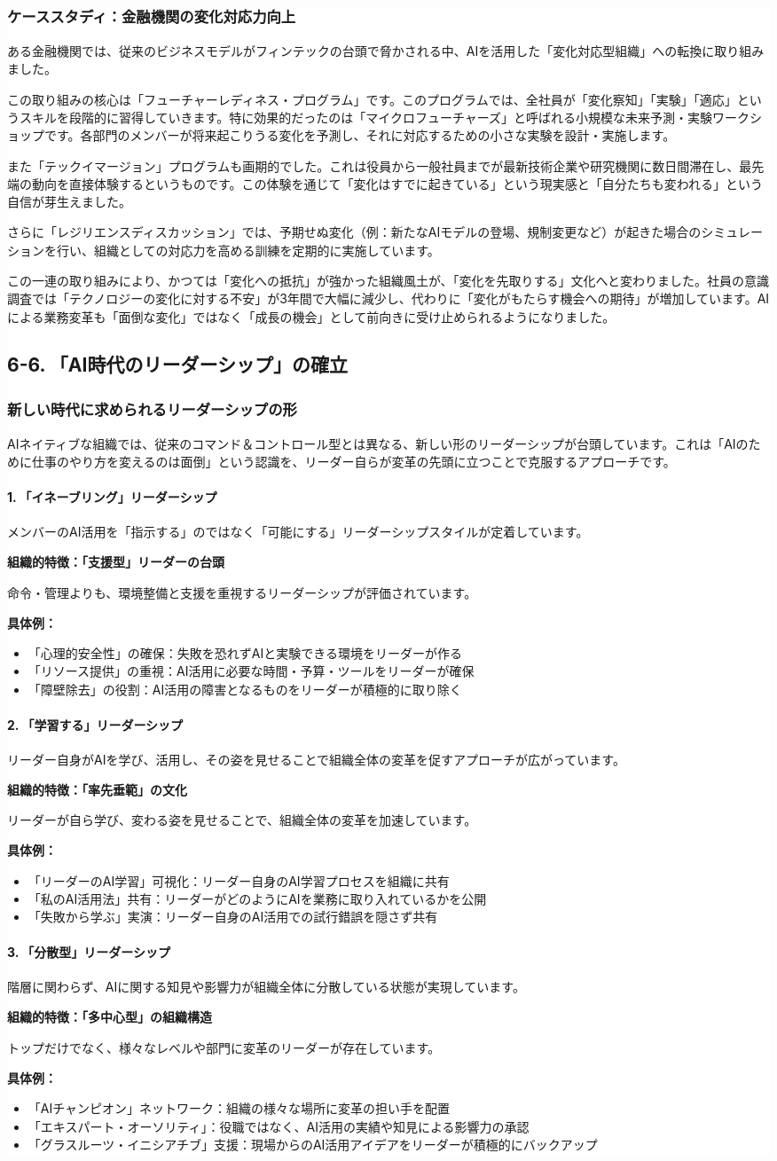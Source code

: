### ケーススタディ：金融機関の変化対応力向上

ある金融機関では、従来のビジネスモデルがフィンテックの台頭で脅かされる中、AIを活用した「変化対応型組織」への転換に取り組みました。

この取り組みの核心は「フューチャーレディネス・プログラム」です。このプログラムでは、全社員が「変化察知」「実験」「適応」というスキルを段階的に習得していきます。特に効果的だったのは「マイクロフューチャーズ」と呼ばれる小規模な未来予測・実験ワークショップです。各部門のメンバーが将来起こりうる変化を予測し、それに対応するための小さな実験を設計・実施します。

また「テックイマージョン」プログラムも画期的でした。これは役員から一般社員までが最新技術企業や研究機関に数日間滞在し、最先端の動向を直接体験するというものです。この体験を通じて「変化はすでに起きている」という現実感と「自分たちも変われる」という自信が芽生えました。

さらに「レジリエンスディスカッション」では、予期せぬ変化（例：新たなAIモデルの登場、規制変更など）が起きた場合のシミュレーションを行い、組織としての対応力を高める訓練を定期的に実施しています。

この一連の取り組みにより、かつては「変化への抵抗」が強かった組織風土が、「変化を先取りする」文化へと変わりました。社員の意識調査では「テクノロジーの変化に対する不安」が3年間で大幅に減少し、代わりに「変化がもたらす機会への期待」が増加しています。AIによる業務変革も「面倒な変化」ではなく「成長の機会」として前向きに受け止められるようになりました。

## 6-6. 「AI時代のリーダーシップ」の確立

### 新しい時代に求められるリーダーシップの形

AIネイティブな組織では、従来のコマンド＆コントロール型とは異なる、新しい形のリーダーシップが台頭しています。これは「AIのために仕事のやり方を変えるのは面倒」という認識を、リーダー自らが変革の先頭に立つことで克服するアプローチです。

#### 1. 「イネーブリング」リーダーシップ

メンバーのAI活用を「指示する」のではなく「可能にする」リーダーシップスタイルが定着しています。

**組織的特徴：「支援型」リーダーの台頭**

命令・管理よりも、環境整備と支援を重視するリーダーシップが評価されています。

**具体例：**
- 「心理的安全性」の確保：失敗を恐れずAIと実験できる環境をリーダーが作る
- 「リソース提供」の重視：AI活用に必要な時間・予算・ツールをリーダーが確保
- 「障壁除去」の役割：AI活用の障害となるものをリーダーが積極的に取り除く

#### 2. 「学習する」リーダーシップ

リーダー自身がAIを学び、活用し、その姿を見せることで組織全体の変革を促すアプローチが広がっています。

**組織的特徴：「率先垂範」の文化**

リーダーが自ら学び、変わる姿を見せることで、組織全体の変革を加速しています。

**具体例：**
- 「リーダーのAI学習」可視化：リーダー自身のAI学習プロセスを組織に共有
- 「私のAI活用法」共有：リーダーがどのようにAIを業務に取り入れているかを公開
- 「失敗から学ぶ」実演：リーダー自身のAI活用での試行錯誤を隠さず共有

#### 3. 「分散型」リーダーシップ

階層に関わらず、AIに関する知見や影響力が組織全体に分散している状態が実現しています。

**組織的特徴：「多中心型」の組織構造**

トップだけでなく、様々なレベルや部門に変革のリーダーが存在しています。

**具体例：**
- 「AIチャンピオン」ネットワーク：組織の様々な場所に変革の担い手を配置
- 「エキスパート・オーソリティ」：役職ではなく、AI活用の実績や知見による影響力の承認
- 「グラスルーツ・イニシアチブ」支援：現場からのAI活用アイデアをリーダーが積極的にバックアップ
